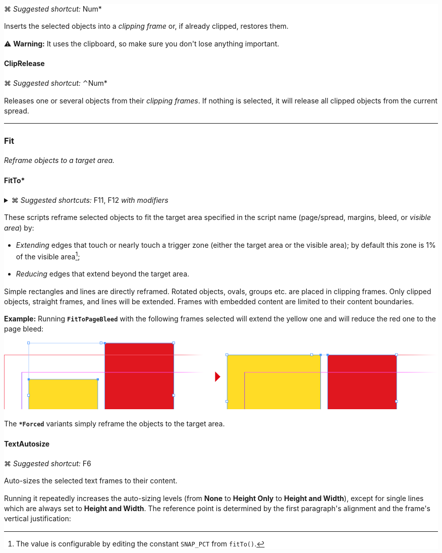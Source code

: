 ⌘ _Suggested shortcut:_ Num\*

Inserts the selected objects into a _clipping frame_ or, if already clipped, restores them.

⚠️ **Warning:** It uses the clipboard, so make sure you don't lose anything important.

#### **ClipRelease**

⌘ _Suggested shortcut:_ ⌃Num\*

Releases one or several objects from their _clipping frames_. If nothing is selected, it will release all clipped objects from the current spread.

---

### Fit

_Reframe objects to a target area._

#### **FitTo\***

<details><summary>⌘ <em>Suggested shortcuts: </em>F11, F12<em> with modifiers</em></summary></details>

These scripts reframe selected objects to fit the target area specified in the script name (page/spread, margins, bleed, or _visible area_) by:

- _Extending_ edges that touch or nearly touch a trigger zone (either the target area or the visible area); by default this zone is 1% of the visible area[^2];

- _Reducing_ edges that extend beyond the target area.

Simple rectangles and lines are directly reframed. Rotated objects, ovals, groups etc. are placed in clipping frames. Only clipped objects, straight frames, and lines will be extended. Frames with embedded content are limited to their content boundaries.

**Example:** Running **`FitToPageBleed`** with the following frames selected will extend the yellow one and will reduce the red one to the page bleed:

![Example](.img/fit.png)

The **`*Forced`** variants simply reframe the objects to the target area.

#### **TextAutosize**

⌘ _Suggested shortcut:_ F6

Auto-sizes the selected text frames to their content.

Running it repeatedly increases the auto-sizing levels (from **None** to **Height Only** to **Height and Width**), except for single lines which are always set to **Height and Width**. The reference point is determined by the first paragraph's alignment and the frame's vertical justification:


[^1]: Releases may be a little old. The latest version is in the [dev](https://github.com/pchiorean/Indentz/tree/dev) branch, which is what I actually use, so it's relatively tested, but… beware. ;)
[^2]: The value is configurable by editing the constant `SNAP_PCT` from `fitTo()`.
